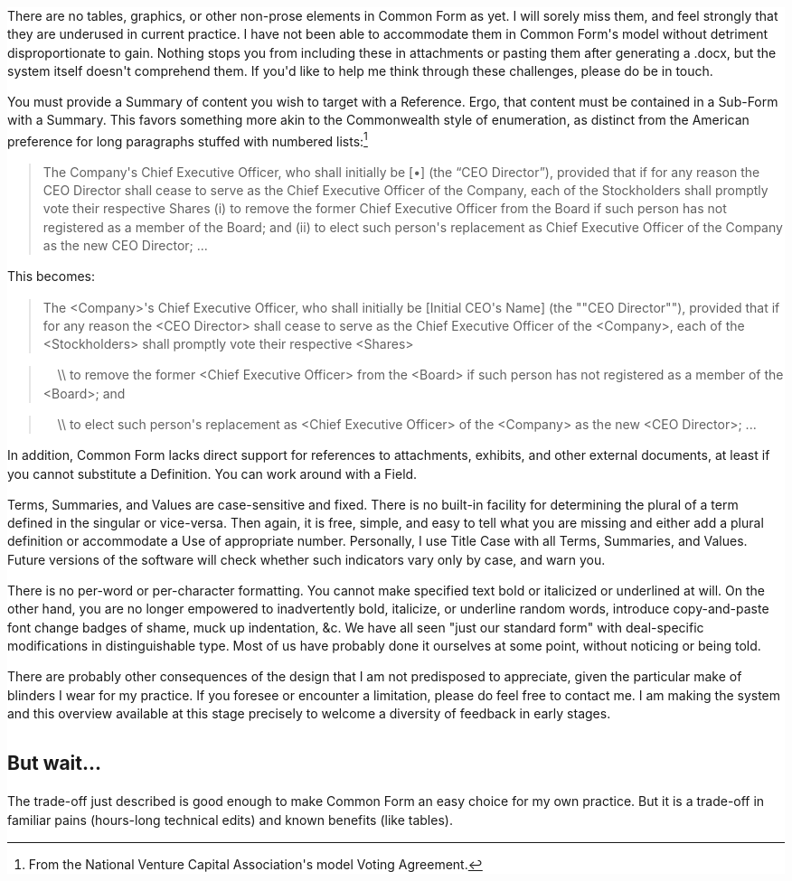 There are no tables, graphics, or other non-prose elements in Common Form as yet. I will sorely miss them, and feel strongly that they are underused in current practice. I have not been able to accommodate them in Common Form's model without detriment disproportionate to gain. Nothing stops you from including these in attachments or pasting them after generating a .docx, but the system itself doesn't comprehend them. If you'd like to help me think through these challenges, please do be in touch.

You must provide a Summary of content you wish to target with a Reference. Ergo, that content must be contained in a Sub-Form with a Summary. This favors something more akin to the Commonwealth style of enumeration, as distinct from the American preference for long paragraphs stuffed with numbered lists:[^3]

> The Company's Chief Executive Officer, who shall initially be [&bull;] (the “CEO Director”), provided that if for any reason the CEO Director shall cease to serve as the Chief Executive Officer of the Company, each of the Stockholders shall promptly vote their respective Shares (i) to remove the former Chief Executive Officer from the Board if such person has not registered as a member of the Board; and (ii) to elect such person's replacement as Chief Executive Officer of the Company as the new CEO Director; ...

This becomes:

> The \<Company\>\'s Chief Executive Officer, who shall initially be [Initial CEO\'s Name] (the \"\"CEO Director\"\"), provided that if for any reason the \<CEO Director\> shall cease to serve as the Chief Executive Officer of the \<Company\>, each of the \<Stockholders\> shall promptly vote their respective \<Shares\>

>     \\\\ to remove the former \<Chief Executive Officer\> from the \<Board\> if such person has not registered as a member of the \<Board\>; and

>     \\\\ to elect such person\'s replacement as \<Chief Executive Officer\> of the \<Company\> as the new \<CEO Director\>; ...

In addition, Common Form lacks direct support for references to attachments, exhibits, and other external documents, at least if you cannot substitute a Definition. You can work around with a Field.

Terms, Summaries, and Values are case-sensitive and fixed. There is no built-in facility for determining the plural of a term defined in the singular or vice-versa. Then again, it is free, simple, and easy to tell what you are missing and either add a plural definition or accommodate a Use of appropriate number. Personally, I use Title Case with all Terms, Summaries, and Values. Future versions of the software will check whether such indicators vary only by case, and warn you.

There is no per-word or per-character formatting. You cannot make specified text bold or italicized or underlined at will. On the other hand, you are no longer empowered to inadvertently bold, italicize, or underline random words, introduce copy-and-paste font change badges of shame, muck up indentation, &c. We have all seen "just our standard form" with deal-specific modifications in distinguishable type. Most of us have probably done it ourselves at some point, without noticing or being told.

There are probably other consequences of the design that I am not predisposed to appreciate, given the particular make of blinders I wear for my practice. If you foresee or encounter a limitation, please do feel free to contact me. I am making the system and this overview available at this stage precisely to welcome a diversity of feedback in early stages.

## But wait...

The trade-off just described is good enough to make Common Form an easy choice for my own practice. But it is a trade-off in familiar pains (hours-long technical edits) and known benefits (like tables).


[^1]: Though not applied at so granular a level, the very excellent _The LSTA's Complete Credit Agreement Guide_ indicates cross-references in excerpts out of context with italicized text in square brackets: [_The Title of the Referenced Form_].
[Apache-2.0]: http://www.apache.org/licenses/LICENSE-2.0
[^2]: From the [Apache License, Version 2.0][Apache-2.0].
[^3]: From the National Venture Capital Association's model Voting Agreement.
[^4]: SHA-256, part of the [SHA-2 family](http://en.wikipedia.org/wiki/SHA-2).
[source]: https://github.com/commonform
[markup]: https://github.com/commonform/commonform-markup
[validate]: https://github.com/commonform/commonform-validate